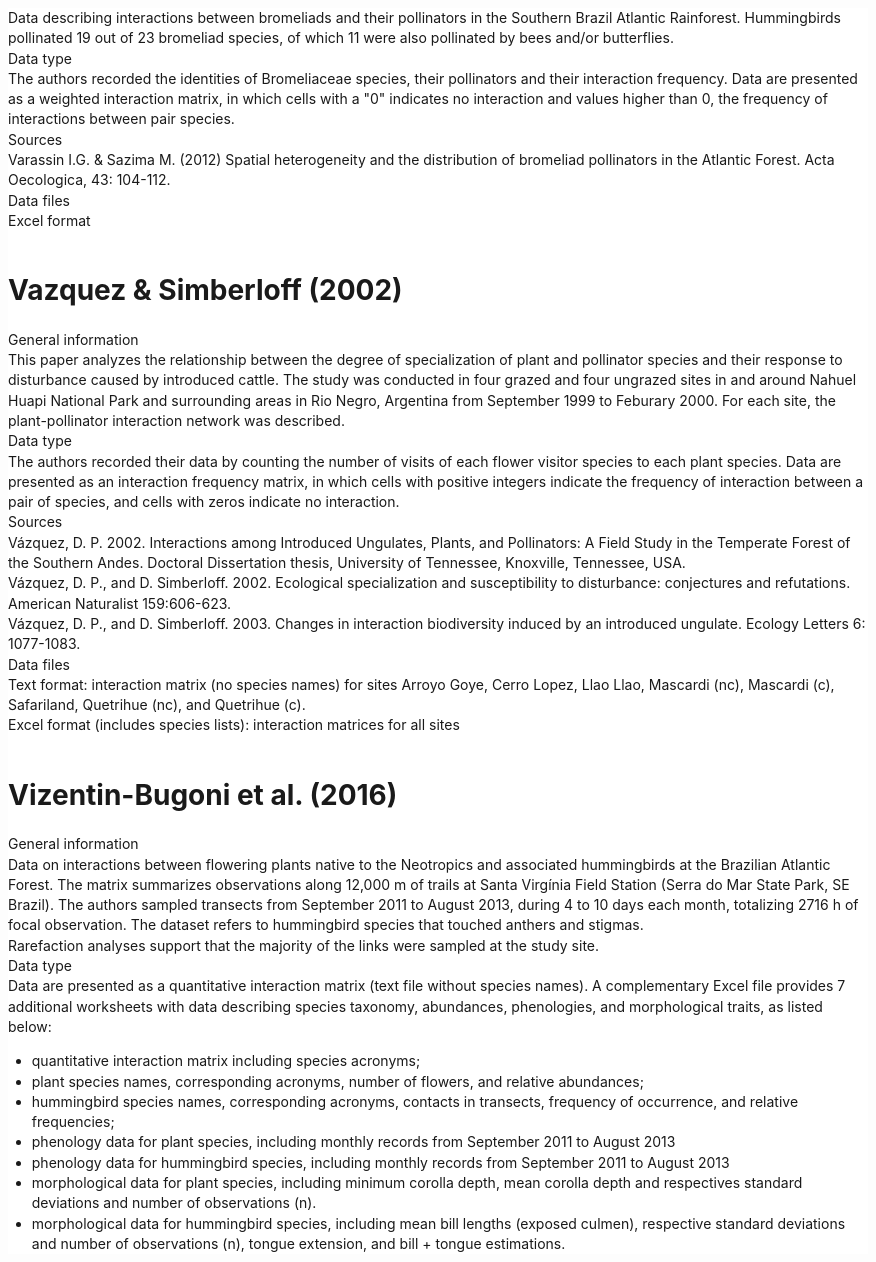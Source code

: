 Data describing interactions between bromeliads and their pollinators in the Southern Brazil Atlantic Rainforest. Hummingbirds pollinated 19 out of 23 bromeliad species, of which 11 were also pollinated by bees and/or butterflies.  
Data type  
The authors recorded the identities of Bromeliaceae species, their pollinators and their interaction frequency. Data are presented as a weighted interaction matrix, in which cells with a "0" indicates no interaction and values higher than 0, the frequency of interactions between pair species.   
Sources  
Varassin I.G. & Sazima M. (2012) Spatial heterogeneity and the distribution of bromeliad pollinators in the Atlantic Forest. Acta Oecologica, 43: 104-112.  
Data files  
Excel format  
# Vazquez & Simberloff (2002)  
General information  
This paper analyzes the relationship between the degree of specialization of plant and pollinator species and their response to disturbance caused by introduced cattle. The study was conducted in four grazed and four ungrazed sites in and around Nahuel Huapi National Park and surrounding areas in Rio Negro, Argentina from September 1999 to Feburary 2000. For each site, the plant-pollinator interaction network was described.  
Data type  
The authors recorded their data by counting the number of visits of each flower visitor species to each plant species. Data are presented as an interaction frequency matrix, in which cells with positive integers indicate the frequency of interaction between a pair of species, and cells with zeros indicate no interaction.  
Sources  
Vázquez, D. P. 2002. Interactions among Introduced Ungulates, Plants, and Pollinators: A Field Study in the Temperate Forest of the Southern Andes. Doctoral Dissertation thesis, University of Tennessee, Knoxville, Tennessee, USA.  
Vázquez, D. P., and D. Simberloff. 2002. Ecological specialization and susceptibility to disturbance: conjectures and refutations. American Naturalist 159:606-623.  
Vázquez, D. P., and D. Simberloff. 2003. Changes in interaction biodiversity induced by an introduced ungulate. Ecology Letters 6: 1077-1083.   
Data files  
Text format: interaction matrix (no species names) for sites Arroyo Goye, Cerro Lopez, Llao Llao, Mascardi (nc), Mascardi (c), Safariland, Quetrihue (nc), and Quetrihue (c).  
Excel format (includes species lists): interaction matrices for all sites  
# Vizentin-Bugoni et al. (2016)  
General information  
Data on interactions between flowering plants native to the Neotropics and associated hummingbirds at the Brazilian Atlantic Forest. The matrix summarizes observations along 12,000 m of trails at Santa Virgínia Field Station (Serra do Mar State Park, SE Brazil). The authors sampled transects from September 2011 to August 2013, during 4 to 10 days each month, totalizing 2716 h of focal observation. The dataset refers to hummingbird species that touched anthers and stigmas.  
Rarefaction analyses support that the majority of the links were sampled at the study site.  
Data type  
Data are presented as a quantitative interaction matrix (text file without species names). A complementary Excel file provides 7 additional worksheets with data describing species taxonomy, abundances, phenologies, and morphological traits, as listed below:  
- quantitative interaction matrix including species acronyms;  
- plant species names, corresponding acronyms, number of flowers, and relative abundances;  
- hummingbird species names, corresponding acronyms, contacts in transects, frequency of occurrence, and relative frequencies;  
- phenology data for plant species, including monthly records from September 2011 to August 2013  
- phenology data for hummingbird species, including monthly records from September 2011 to August 2013  
- morphological data for plant species, including minimum corolla depth, mean corolla depth and respectives standard deviations and number of observations (n).  
- morphological data for hummingbird species, including mean bill lengths (exposed culmen), respective standard deviations and number of observations (n), tongue extension, and bill + tongue estimations.  